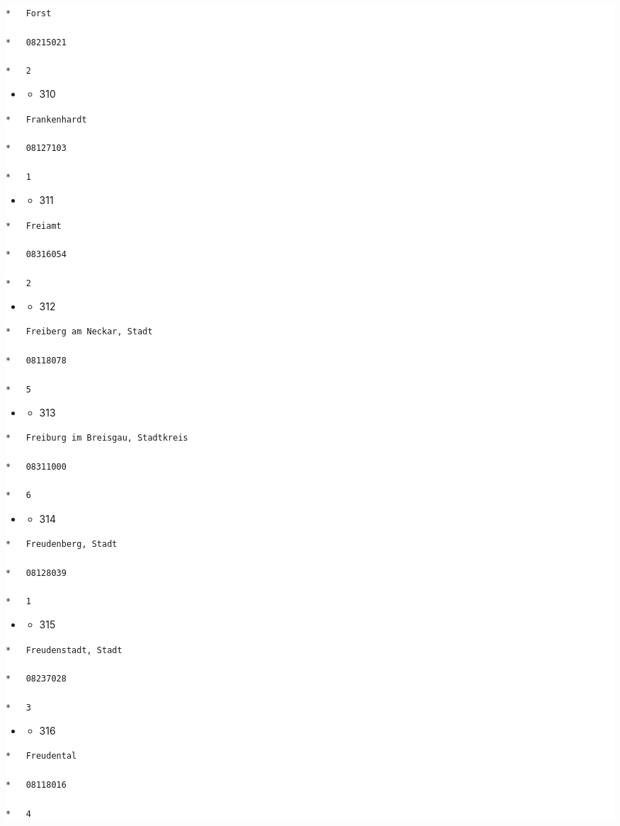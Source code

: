     *   Forst

    *   08215021

    *   2


*    *   310

    *   Frankenhardt

    *   08127103

    *   1


*    *   311

    *   Freiamt

    *   08316054

    *   2


*    *   312

    *   Freiberg am Neckar, Stadt

    *   08118078

    *   5


*    *   313

    *   Freiburg im Breisgau, Stadtkreis

    *   08311000

    *   6


*    *   314

    *   Freudenberg, Stadt

    *   08128039

    *   1


*    *   315

    *   Freudenstadt, Stadt

    *   08237028

    *   3


*    *   316

    *   Freudental

    *   08118016

    *   4
